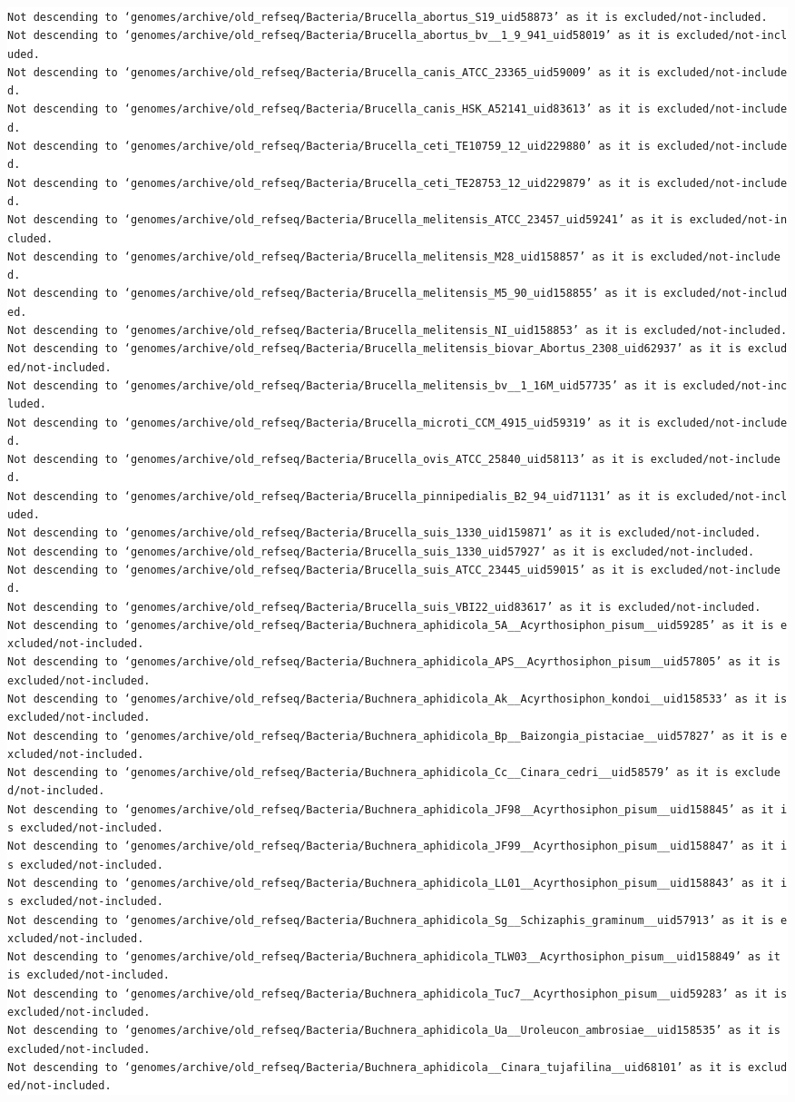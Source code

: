     Not descending to ‘genomes/archive/old_refseq/Bacteria/Brucella_abortus_S19_uid58873’ as it is excluded/not-included.
    Not descending to ‘genomes/archive/old_refseq/Bacteria/Brucella_abortus_bv__1_9_941_uid58019’ as it is excluded/not-included.
    Not descending to ‘genomes/archive/old_refseq/Bacteria/Brucella_canis_ATCC_23365_uid59009’ as it is excluded/not-included.
    Not descending to ‘genomes/archive/old_refseq/Bacteria/Brucella_canis_HSK_A52141_uid83613’ as it is excluded/not-included.
    Not descending to ‘genomes/archive/old_refseq/Bacteria/Brucella_ceti_TE10759_12_uid229880’ as it is excluded/not-included.
    Not descending to ‘genomes/archive/old_refseq/Bacteria/Brucella_ceti_TE28753_12_uid229879’ as it is excluded/not-included.
    Not descending to ‘genomes/archive/old_refseq/Bacteria/Brucella_melitensis_ATCC_23457_uid59241’ as it is excluded/not-included.
    Not descending to ‘genomes/archive/old_refseq/Bacteria/Brucella_melitensis_M28_uid158857’ as it is excluded/not-included.
    Not descending to ‘genomes/archive/old_refseq/Bacteria/Brucella_melitensis_M5_90_uid158855’ as it is excluded/not-included.
    Not descending to ‘genomes/archive/old_refseq/Bacteria/Brucella_melitensis_NI_uid158853’ as it is excluded/not-included.
    Not descending to ‘genomes/archive/old_refseq/Bacteria/Brucella_melitensis_biovar_Abortus_2308_uid62937’ as it is excluded/not-included.
    Not descending to ‘genomes/archive/old_refseq/Bacteria/Brucella_melitensis_bv__1_16M_uid57735’ as it is excluded/not-included.
    Not descending to ‘genomes/archive/old_refseq/Bacteria/Brucella_microti_CCM_4915_uid59319’ as it is excluded/not-included.
    Not descending to ‘genomes/archive/old_refseq/Bacteria/Brucella_ovis_ATCC_25840_uid58113’ as it is excluded/not-included.
    Not descending to ‘genomes/archive/old_refseq/Bacteria/Brucella_pinnipedialis_B2_94_uid71131’ as it is excluded/not-included.
    Not descending to ‘genomes/archive/old_refseq/Bacteria/Brucella_suis_1330_uid159871’ as it is excluded/not-included.
    Not descending to ‘genomes/archive/old_refseq/Bacteria/Brucella_suis_1330_uid57927’ as it is excluded/not-included.
    Not descending to ‘genomes/archive/old_refseq/Bacteria/Brucella_suis_ATCC_23445_uid59015’ as it is excluded/not-included.
    Not descending to ‘genomes/archive/old_refseq/Bacteria/Brucella_suis_VBI22_uid83617’ as it is excluded/not-included.
    Not descending to ‘genomes/archive/old_refseq/Bacteria/Buchnera_aphidicola_5A__Acyrthosiphon_pisum__uid59285’ as it is excluded/not-included.
    Not descending to ‘genomes/archive/old_refseq/Bacteria/Buchnera_aphidicola_APS__Acyrthosiphon_pisum__uid57805’ as it is excluded/not-included.
    Not descending to ‘genomes/archive/old_refseq/Bacteria/Buchnera_aphidicola_Ak__Acyrthosiphon_kondoi__uid158533’ as it is excluded/not-included.
    Not descending to ‘genomes/archive/old_refseq/Bacteria/Buchnera_aphidicola_Bp__Baizongia_pistaciae__uid57827’ as it is excluded/not-included.
    Not descending to ‘genomes/archive/old_refseq/Bacteria/Buchnera_aphidicola_Cc__Cinara_cedri__uid58579’ as it is excluded/not-included.
    Not descending to ‘genomes/archive/old_refseq/Bacteria/Buchnera_aphidicola_JF98__Acyrthosiphon_pisum__uid158845’ as it is excluded/not-included.
    Not descending to ‘genomes/archive/old_refseq/Bacteria/Buchnera_aphidicola_JF99__Acyrthosiphon_pisum__uid158847’ as it is excluded/not-included.
    Not descending to ‘genomes/archive/old_refseq/Bacteria/Buchnera_aphidicola_LL01__Acyrthosiphon_pisum__uid158843’ as it is excluded/not-included.
    Not descending to ‘genomes/archive/old_refseq/Bacteria/Buchnera_aphidicola_Sg__Schizaphis_graminum__uid57913’ as it is excluded/not-included.
    Not descending to ‘genomes/archive/old_refseq/Bacteria/Buchnera_aphidicola_TLW03__Acyrthosiphon_pisum__uid158849’ as it is excluded/not-included.
    Not descending to ‘genomes/archive/old_refseq/Bacteria/Buchnera_aphidicola_Tuc7__Acyrthosiphon_pisum__uid59283’ as it is excluded/not-included.
    Not descending to ‘genomes/archive/old_refseq/Bacteria/Buchnera_aphidicola_Ua__Uroleucon_ambrosiae__uid158535’ as it is excluded/not-included.
    Not descending to ‘genomes/archive/old_refseq/Bacteria/Buchnera_aphidicola__Cinara_tujafilina__uid68101’ as it is excluded/not-included.